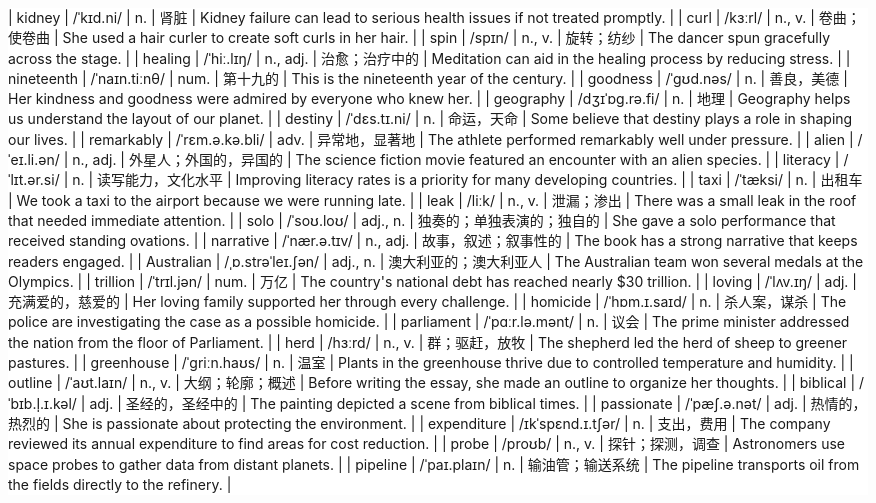 | kidney              | /ˈkɪd.ni/            | n.         | 肾脏                                                          | Kidney failure can lead to serious health issues if not treated promptly.                  |
| curl                | /kɜːrl/              | n., v.     | 卷曲；使卷曲                                                   | She used a hair curler to create soft curls in her hair.                                    |
| spin                | /spɪn/               | n., v.     | 旋转；纺纱                                                     | The dancer spun gracefully across the stage.                                               |
| healing             | /ˈhiː.lɪŋ/           | n., adj.   | 治愈；治疗中的                                                | Meditation can aid in the healing process by reducing stress.                               |
| nineteenth          | /ˈnaɪn.tiːnθ/        | num.       | 第十九的                                                      | This is the nineteenth year of the century.                                                |
| goodness            | /ˈɡʊd.nəs/           | n.         | 善良，美德                                                     | Her kindness and goodness were admired by everyone who knew her.                           |
| geography           | /dʒɪˈɒg.rə.fi/       | n.         | 地理                                                           | Geography helps us understand the layout of our planet.                                    |
| destiny             | /ˈdɛs.tɪ.ni/         | n.         | 命运，天命                                                     | Some believe that destiny plays a role in shaping our lives.                               |
| remarkably          | /ˈrɛm.ə.kə.bli/      | adv.       | 异常地，显著地                                                 | The athlete performed remarkably well under pressure.                                      |
| alien               | /ˈeɪ.li.ən/          | n., adj.   | 外星人；外国的，异国的                                         | The science fiction movie featured an encounter with an alien species.                     |
| literacy            | /ˈlɪt.ər.si/         | n.         | 读写能力，文化水平                                             | Improving literacy rates is a priority for many developing countries.                      |
| taxi                | /ˈtæksi/             | n.         | 出租车                                                        | We took a taxi to the airport because we were running late.                                |
| leak                | /liːk/               | n., v.     | 泄漏；渗出                                                     | There was a small leak in the roof that needed immediate attention.                        |
| solo                | /ˈsoʊ.loʊ/           | adj., n.   | 独奏的；单独表演的；独自的                                     | She gave a solo performance that received standing ovations.                               |
| narrative           | /ˈnær.ə.tɪv/         | n., adj.   | 故事，叙述；叙事性的                                          | The book has a strong narrative that keeps readers engaged.                                |
| Australian          | /ˌɒ.strəˈleɪ.ʃən/    | adj., n.   | 澳大利亚的；澳大利亚人                                         | The Australian team won several medals at the Olympics.                                    |
| trillion            | /ˈtrɪl.jən/          | num.       | 万亿                                                          | The country's national debt has reached nearly $30 trillion.                               |
| loving              | /ˈlʌv.ɪŋ/            | adj.       | 充满爱的，慈爱的                                               | Her loving family supported her through every challenge.                                  |
| homicide            | /ˈhɒm.ɪ.saɪd/        | n.         | 杀人案，谋杀                                                   | The police are investigating the case as a possible homicide.                              |
| parliament          | /ˈpɑːr.lə.mənt/      | n.         | 议会                                                          | The prime minister addressed the nation from the floor of Parliament.                      |
| herd                | /hɜːrd/              | n., v.     | 群；驱赶，放牧                                                 | The shepherd led the herd of sheep to greener pastures.                                    |
| greenhouse          | /ˈɡriːn.haʊs/        | n.         | 温室                                                          | Plants in the greenhouse thrive due to controlled temperature and humidity.                |
| outline             | /ˈaʊt.laɪn/          | n., v.     | 大纲；轮廓；概述                                               | Before writing the essay, she made an outline to organize her thoughts.                    |
| biblical            | /ˈbɪb.l̩.ɪ.kəl/       | adj.       | 圣经的，圣经中的                                               | The painting depicted a scene from biblical times.                                        |
| passionate          | /ˈpæʃ.ə.nət/         | adj.       | 热情的，热烈的                                                 | She is passionate about protecting the environment.                                       |
| expenditure         | /ɪkˈspɛnd.ɪ.tʃər/    | n.         | 支出，费用                                                     | The company reviewed its annual expenditure to find areas for cost reduction.              |
| probe               | /proʊb/              | n., v.     | 探针；探测，调查                                               | Astronomers use space probes to gather data from distant planets.                          |
| pipeline            | /ˈpaɪ.plaɪn/         | n.         | 输油管；输送系统                                               | The pipeline transports oil from the fields directly to the refinery.                      |